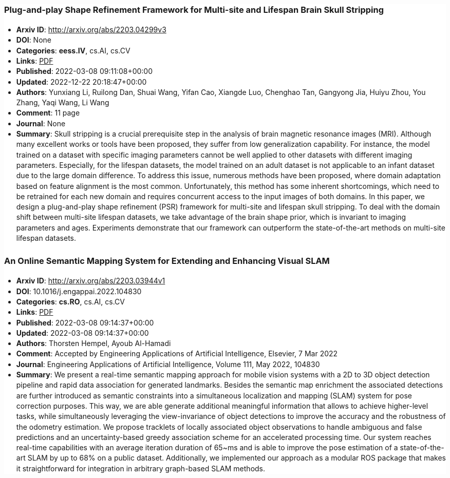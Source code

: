 

### Plug-and-play Shape Refinement Framework for Multi-site and Lifespan Brain Skull Stripping
- **Arxiv ID**: http://arxiv.org/abs/2203.04299v3
- **DOI**: None
- **Categories**: **eess.IV**, cs.AI, cs.CV
- **Links**: [PDF](http://arxiv.org/pdf/2203.04299v3)
- **Published**: 2022-03-08 09:11:08+00:00
- **Updated**: 2022-12-22 20:18:47+00:00
- **Authors**: Yunxiang Li, Ruilong Dan, Shuai Wang, Yifan Cao, Xiangde Luo, Chenghao Tan, Gangyong Jia, Huiyu Zhou, You Zhang, Yaqi Wang, Li Wang
- **Comment**: 11 page
- **Journal**: None
- **Summary**: Skull stripping is a crucial prerequisite step in the analysis of brain magnetic resonance images (MRI). Although many excellent works or tools have been proposed, they suffer from low generalization capability. For instance, the model trained on a dataset with specific imaging parameters cannot be well applied to other datasets with different imaging parameters. Especially, for the lifespan datasets, the model trained on an adult dataset is not applicable to an infant dataset due to the large domain difference. To address this issue, numerous methods have been proposed, where domain adaptation based on feature alignment is the most common. Unfortunately, this method has some inherent shortcomings, which need to be retrained for each new domain and requires concurrent access to the input images of both domains. In this paper, we design a plug-and-play shape refinement (PSR) framework for multi-site and lifespan skull stripping. To deal with the domain shift between multi-site lifespan datasets, we take advantage of the brain shape prior, which is invariant to imaging parameters and ages. Experiments demonstrate that our framework can outperform the state-of-the-art methods on multi-site lifespan datasets.



### An Online Semantic Mapping System for Extending and Enhancing Visual SLAM
- **Arxiv ID**: http://arxiv.org/abs/2203.03944v1
- **DOI**: 10.1016/j.engappai.2022.104830
- **Categories**: **cs.RO**, cs.AI, cs.CV
- **Links**: [PDF](http://arxiv.org/pdf/2203.03944v1)
- **Published**: 2022-03-08 09:14:37+00:00
- **Updated**: 2022-03-08 09:14:37+00:00
- **Authors**: Thorsten Hempel, Ayoub Al-Hamadi
- **Comment**: Accepted by Engineering Applications of Artificial Intelligence,
  Elsevier, 7 Mar 2022
- **Journal**: Engineering Applications of Artificial Intelligence, Volume 111,
  May 2022, 104830
- **Summary**: We present a real-time semantic mapping approach for mobile vision systems with a 2D to 3D object detection pipeline and rapid data association for generated landmarks. Besides the semantic map enrichment the associated detections are further introduced as semantic constraints into a simultaneous localization and mapping (SLAM) system for pose correction purposes. This way, we are able generate additional meaningful information that allows to achieve higher-level tasks, while simultaneously leveraging the view-invariance of object detections to improve the accuracy and the robustness of the odometry estimation. We propose tracklets of locally associated object observations to handle ambiguous and false predictions and an uncertainty-based greedy association scheme for an accelerated processing time. Our system reaches real-time capabilities with an average iteration duration of 65~ms and is able to improve the pose estimation of a state-of-the-art SLAM by up to 68% on a public dataset. Additionally, we implemented our approach as a modular ROS package that makes it straightforward for integration in arbitrary graph-based SLAM methods.
